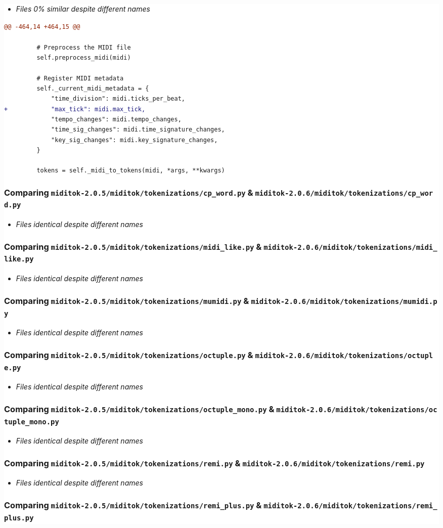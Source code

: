  * *Files 0% similar despite different names*

```diff
@@ -464,14 +464,15 @@
 
         # Preprocess the MIDI file
         self.preprocess_midi(midi)
 
         # Register MIDI metadata
         self._current_midi_metadata = {
             "time_division": midi.ticks_per_beat,
+            "max_tick": midi.max_tick,
             "tempo_changes": midi.tempo_changes,
             "time_sig_changes": midi.time_signature_changes,
             "key_sig_changes": midi.key_signature_changes,
         }
 
         tokens = self._midi_to_tokens(midi, *args, **kwargs)
```

### Comparing `miditok-2.0.5/miditok/tokenizations/cp_word.py` & `miditok-2.0.6/miditok/tokenizations/cp_word.py`

 * *Files identical despite different names*

### Comparing `miditok-2.0.5/miditok/tokenizations/midi_like.py` & `miditok-2.0.6/miditok/tokenizations/midi_like.py`

 * *Files identical despite different names*

### Comparing `miditok-2.0.5/miditok/tokenizations/mumidi.py` & `miditok-2.0.6/miditok/tokenizations/mumidi.py`

 * *Files identical despite different names*

### Comparing `miditok-2.0.5/miditok/tokenizations/octuple.py` & `miditok-2.0.6/miditok/tokenizations/octuple.py`

 * *Files identical despite different names*

### Comparing `miditok-2.0.5/miditok/tokenizations/octuple_mono.py` & `miditok-2.0.6/miditok/tokenizations/octuple_mono.py`

 * *Files identical despite different names*

### Comparing `miditok-2.0.5/miditok/tokenizations/remi.py` & `miditok-2.0.6/miditok/tokenizations/remi.py`

 * *Files identical despite different names*

### Comparing `miditok-2.0.5/miditok/tokenizations/remi_plus.py` & `miditok-2.0.6/miditok/tokenizations/remi_plus.py`

